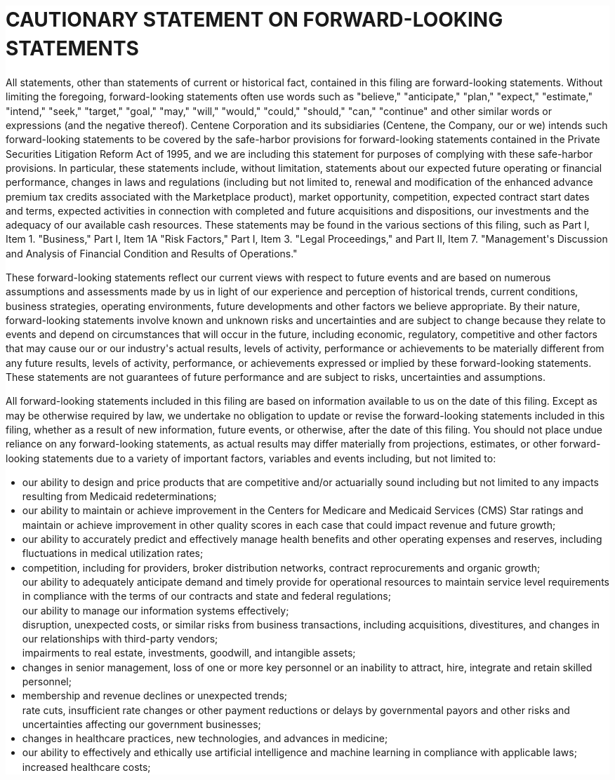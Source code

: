 # CAUTIONARY STATEMENT ON FORWARD-LOOKING STATEMENTS

All statements, other than statements of current or historical fact, contained in this filing are forward-looking statements. Without limiting the foregoing, forward-looking statements often use words such as "believe," "anticipate," "plan," "expect," "estimate," "intend," "seek," "target," "goal," "may," "will," "would," "could," "should," "can," "continue" and other similar words or expressions (and the negative thereof). Centene Corporation and its subsidiaries (Centene, the Company, our or we) intends such forward-looking statements to be covered by the safe-harbor provisions for forward-looking statements contained in the Private Securities Litigation Reform Act of 1995, and we are including this statement for purposes of complying with these safe-harbor provisions. In particular, these statements include, without limitation, statements about our expected future operating or financial performance, changes in laws and regulations (including but not limited to, renewal and modification of the enhanced advance premium tax credits associated with the Marketplace product), market opportunity, competition, expected contract start dates and terms, expected activities in connection with completed and future acquisitions and dispositions, our investments and the adequacy of our available cash resources. These statements may be found in the various sections of this filing, such as Part I, Item 1. "Business," Part I, Item 1A "Risk Factors," Part I, Item 3. "Legal Proceedings," and Part II, Item 7. "Management's Discussion and Analysis of Financial Condition and Results of Operations."

These forward-looking statements reflect our current views with respect to future events and are based on numerous assumptions and assessments made by us in light of our experience and perception of historical trends, current conditions, business strategies, operating environments, future developments and other factors we believe appropriate. By their nature, forward-looking statements involve known and unknown risks and uncertainties and are subject to change because they relate to events and depend on circumstances that will occur in the future, including economic, regulatory, competitive and other factors that may cause our or our industry's actual results, levels of activity, performance or achievements to be materially different from any future results, levels of activity, performance, or achievements expressed or implied by these forward-looking statements. These statements are not guarantees of future performance and are subject to risks, uncertainties and assumptions.

All forward-looking statements included in this filing are based on information available to us on the date of this filing. Except as may be otherwise required by law, we undertake no obligation to update or revise the forward-looking statements included in this filing, whether as a result of new information, future events, or otherwise, after the date of this filing. You should not place undue reliance on any forward-looking statements, as actual results may differ materially from projections, estimates, or other forward-looking statements due to a variety of important factors, variables and events including, but not limited to:

- our ability to design and price products that are competitive and/or actuarially sound including but not limited to any impacts resulting from Medicaid redeterminations;  
- our ability to maintain or achieve improvement in the Centers for Medicare and Medicaid Services (CMS) Star ratings and maintain or achieve improvement in other quality scores in each case that could impact revenue and future growth;  
- our ability to accurately predict and effectively manage health benefits and other operating expenses and reserves, including fluctuations in medical utilization rates;  
- competition, including for providers, broker distribution networks, contract reprocurements and organic growth;  
our ability to adequately anticipate demand and timely provide for operational resources to maintain service level requirements in compliance with the terms of our contracts and state and federal regulations;  
our ability to manage our information systems effectively;  
disruption, unexpected costs, or similar risks from business transactions, including acquisitions, divestitures, and changes in our relationships with third-party vendors;  
impairments to real estate, investments, goodwill, and intangible assets;  
- changes in senior management, loss of one or more key personnel or an inability to attract, hire, integrate and retain skilled personnel;  
- membership and revenue declines or unexpected trends;  
rate cuts, insufficient rate changes or other payment reductions or delays by governmental payors and other risks and uncertainties affecting our government businesses;  
- changes in healthcare practices, new technologies, and advances in medicine;  
- our ability to effectively and ethically use artificial intelligence and machine learning in compliance with applicable laws;  
increased healthcare costs;  